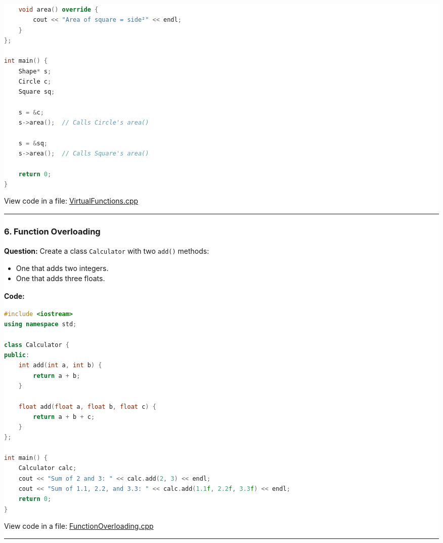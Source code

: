 ```cpp
    void area() override {
        cout << "Area of square = side²" << endl;
    }
};

int main() {
    Shape* s;
    Circle c;
    Square sq;

    s = &c;
    s->area();  // Calls Circle's area()

    s = &sq;
    s->area();  // Calls Square's area()

    return 0;
}
```
View code in a file: [VirtualFunctions.cpp](assets/Q&A/VirtualFunctions.cpp)

---

### **6. Function Overloading**

**Question:**
Create a class `Calculator` with two `add()` methods:

* One that adds two integers.
* One that adds three floats.

**Code:**

```cpp
#include <iostream>
using namespace std;

class Calculator {
public:
    int add(int a, int b) {
        return a + b;
    }

    float add(float a, float b, float c) {
        return a + b + c;
    }
};

int main() {
    Calculator calc;
    cout << "Sum of 2 and 3: " << calc.add(2, 3) << endl;
    cout << "Sum of 1.1, 2.2, and 3.3: " << calc.add(1.1f, 2.2f, 3.3f) << endl;
    return 0;
}
```
View code in a file: [FunctionOverloading.cpp](assets/Q&A/FunctionOverloading.cpp)

---